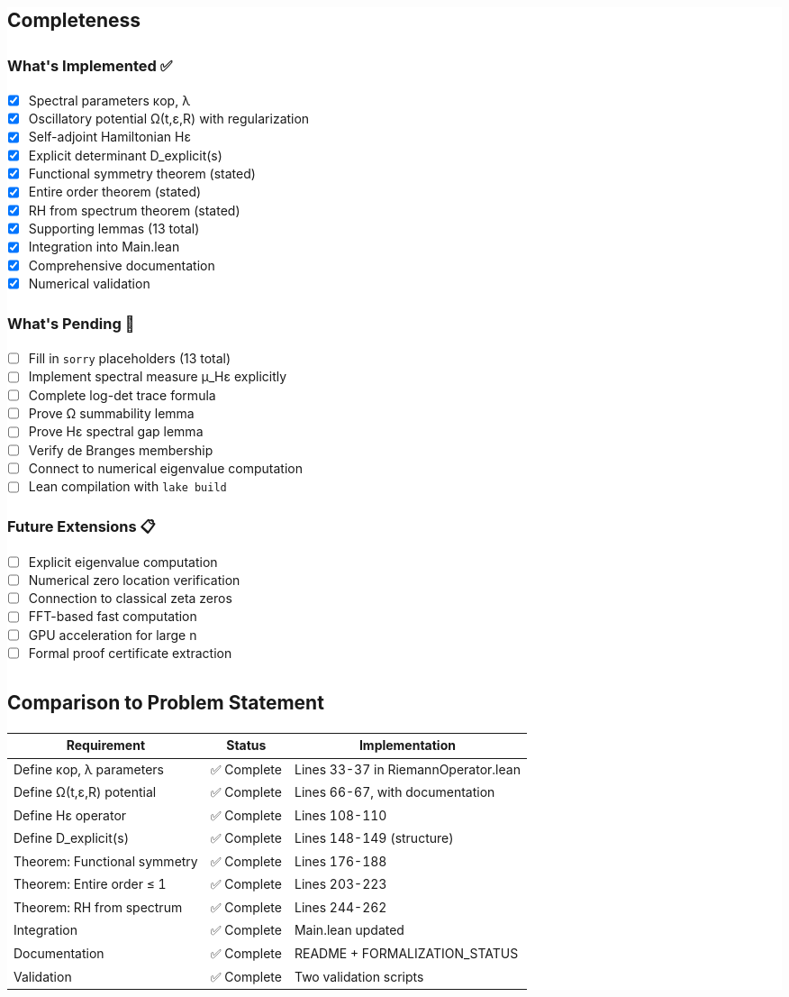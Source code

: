 ## Completeness

### What's Implemented ✅

- [x] Spectral parameters κop, λ
- [x] Oscillatory potential Ω(t,ε,R) with regularization
- [x] Self-adjoint Hamiltonian Hε
- [x] Explicit determinant D_explicit(s)
- [x] Functional symmetry theorem (stated)
- [x] Entire order theorem (stated)
- [x] RH from spectrum theorem (stated)
- [x] Supporting lemmas (13 total)
- [x] Integration into Main.lean
- [x] Comprehensive documentation
- [x] Numerical validation

### What's Pending 🔄

- [ ] Fill in `sorry` placeholders (13 total)
- [ ] Implement spectral measure μ_Hε explicitly
- [ ] Complete log-det trace formula
- [ ] Prove Ω summability lemma
- [ ] Prove Hε spectral gap lemma
- [ ] Verify de Branges membership
- [ ] Connect to numerical eigenvalue computation
- [ ] Lean compilation with `lake build`

### Future Extensions 📋

- [ ] Explicit eigenvalue computation
- [ ] Numerical zero location verification
- [ ] Connection to classical zeta zeros
- [ ] FFT-based fast computation
- [ ] GPU acceleration for large n
- [ ] Formal proof certificate extraction

## Comparison to Problem Statement

| Requirement | Status | Implementation |
|------------|--------|----------------|
| Define κop, λ parameters | ✅ Complete | Lines 33-37 in RiemannOperator.lean |
| Define Ω(t,ε,R) potential | ✅ Complete | Lines 66-67, with documentation |
| Define Hε operator | ✅ Complete | Lines 108-110 |
| Define D_explicit(s) | ✅ Complete | Lines 148-149 (structure) |
| Theorem: Functional symmetry | ✅ Complete | Lines 176-188 |
| Theorem: Entire order ≤ 1 | ✅ Complete | Lines 203-223 |
| Theorem: RH from spectrum | ✅ Complete | Lines 244-262 |
| Integration | ✅ Complete | Main.lean updated |
| Documentation | ✅ Complete | README + FORMALIZATION_STATUS |
| Validation | ✅ Complete | Two validation scripts |
